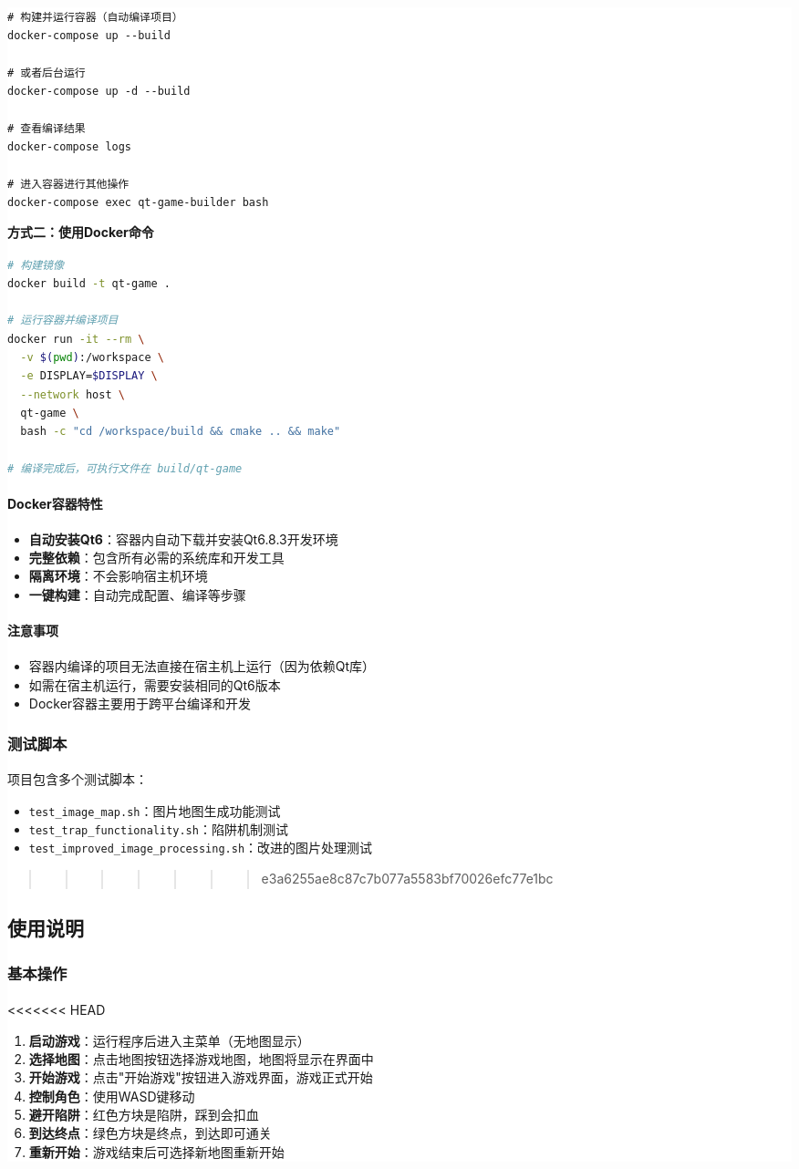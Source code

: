 ```
# 构建并运行容器（自动编译项目）
docker-compose up --build

# 或者后台运行
docker-compose up -d --build

# 查看编译结果
docker-compose logs

# 进入容器进行其他操作
docker-compose exec qt-game-builder bash
```

**方式二：使用Docker命令**
```bash
# 构建镜像
docker build -t qt-game .

# 运行容器并编译项目
docker run -it --rm \
  -v $(pwd):/workspace \
  -e DISPLAY=$DISPLAY \
  --network host \
  qt-game \
  bash -c "cd /workspace/build && cmake .. && make"

# 编译完成后，可执行文件在 build/qt-game
```

#### Docker容器特性
- **自动安装Qt6**：容器内自动下载并安装Qt6.8.3开发环境
- **完整依赖**：包含所有必需的系统库和开发工具
- **隔离环境**：不会影响宿主机环境
- **一键构建**：自动完成配置、编译等步骤

#### 注意事项
- 容器内编译的项目无法直接在宿主机上运行（因为依赖Qt库）
- 如需在宿主机运行，需要安装相同的Qt6版本
- Docker容器主要用于跨平台编译和开发

### 测试脚本
项目包含多个测试脚本：
- `test_image_map.sh`：图片地图生成功能测试
- `test_trap_functionality.sh`：陷阱机制测试
- `test_improved_image_processing.sh`：改进的图片处理测试
>>>>>>> e3a6255ae8c87c7b077a5583bf70026efc77e1bc

## 使用说明

### 基本操作
<<<<<<< HEAD
1. **启动游戏**：运行程序后进入主菜单（无地图显示）
2. **选择地图**：点击地图按钮选择游戏地图，地图将显示在界面中
3. **开始游戏**：点击"开始游戏"按钮进入游戏界面，游戏正式开始
4. **控制角色**：使用WASD键移动
5. **避开陷阱**：红色方块是陷阱，踩到会扣血
6. **到达终点**：绿色方块是终点，到达即可通关
7. **重新开始**：游戏结束后可选择新地图重新开始
